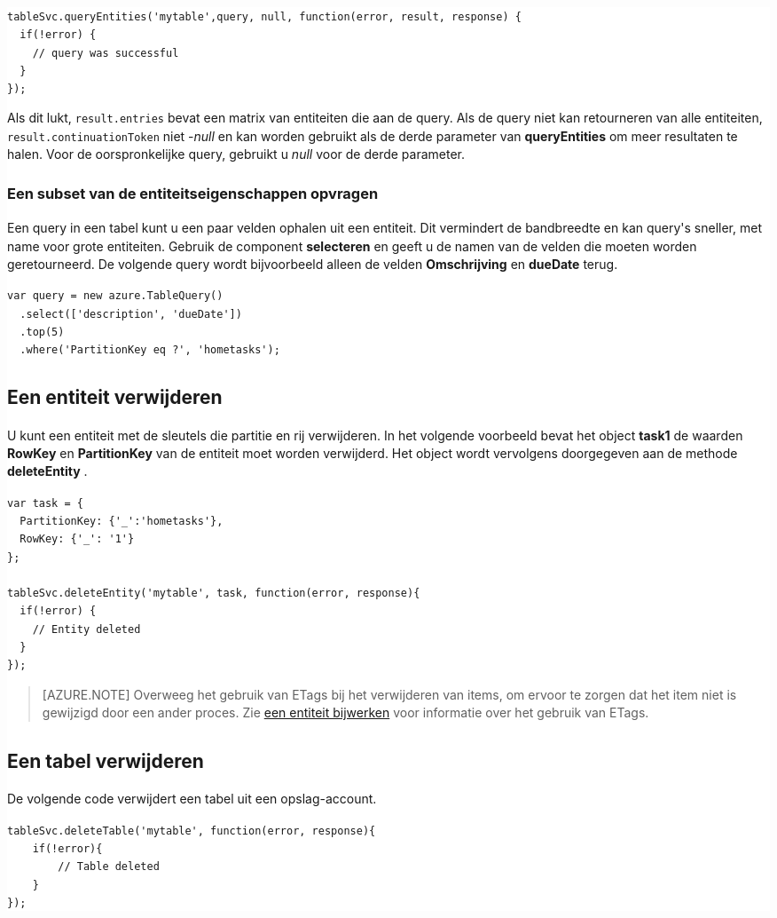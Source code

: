     tableSvc.queryEntities('mytable',query, null, function(error, result, response) {
      if(!error) {
        // query was successful
      }
    });

Als dit lukt, `result.entries` bevat een matrix van entiteiten die aan de query. Als de query niet kan retourneren van alle entiteiten, `result.continuationToken` niet -*null* en kan worden gebruikt als de derde parameter van **queryEntities** om meer resultaten te halen. Voor de oorspronkelijke query, gebruikt u *null* voor de derde parameter.

### <a name="query-a-subset-of-entity-properties"></a>Een subset van de entiteitseigenschappen opvragen

Een query in een tabel kunt u een paar velden ophalen uit een entiteit.
Dit vermindert de bandbreedte en kan query's sneller, met name voor grote entiteiten. Gebruik de component **selecteren** en geeft u de namen van de velden die moeten worden geretourneerd. De volgende query wordt bijvoorbeeld alleen de velden **Omschrijving** en **dueDate** terug.

    var query = new azure.TableQuery()
      .select(['description', 'dueDate'])
      .top(5)
      .where('PartitionKey eq ?', 'hometasks');

## <a name="delete-an-entity"></a>Een entiteit verwijderen

U kunt een entiteit met de sleutels die partitie en rij verwijderen. In het volgende voorbeeld bevat het object **task1** de waarden **RowKey** en **PartitionKey** van de entiteit moet worden verwijderd. Het object wordt vervolgens doorgegeven aan de methode **deleteEntity** .

    var task = {
      PartitionKey: {'_':'hometasks'},
      RowKey: {'_': '1'}
    };

    tableSvc.deleteEntity('mytable', task, function(error, response){
      if(!error) {
        // Entity deleted
      }
    });

> [AZURE.NOTE] Overweeg het gebruik van ETags bij het verwijderen van items, om ervoor te zorgen dat het item niet is gewijzigd door een ander proces. Zie [een entiteit bijwerken](#update-an-entity) voor informatie over het gebruik van ETags.

## <a name="delete-a-table"></a>Een tabel verwijderen

De volgende code verwijdert een tabel uit een opslag-account.

    tableSvc.deleteTable('mytable', function(error, response){
        if(!error){
            // Table deleted
        }
    });


  [Azure opslag SDK voor knooppunt]: https://github.com/Azure/azure-storage-node
  [OData.org]: http://www.odata.org/
  [Using the REST API]: http://msdn.microsoft.com/library/azure/hh264518.aspx
  [Azure Portal]: portal.azure.com
  [Node.js Cloud Service]: ../cloud-services-nodejs-develop-deploy-app.md
  [Azure opslag-teamblog]: http://blogs.msdn.com/b/windowsazurestorage/
  [Website with WebMatrix]: ../web-sites-nodejs-use-webmatrix.md
  [Node.js Cloud Service with Storage]: ../storage-nodejs-use-table-storage-cloud-service-app.md
  [Node.js web app met behulp van de tabel Azure Service]: ../storage-nodejs-use-table-storage-web-site.md
  [Create and deploy a Node.js application to an Azure website]: ../web-sites-nodejs-develop-deploy-mac.md